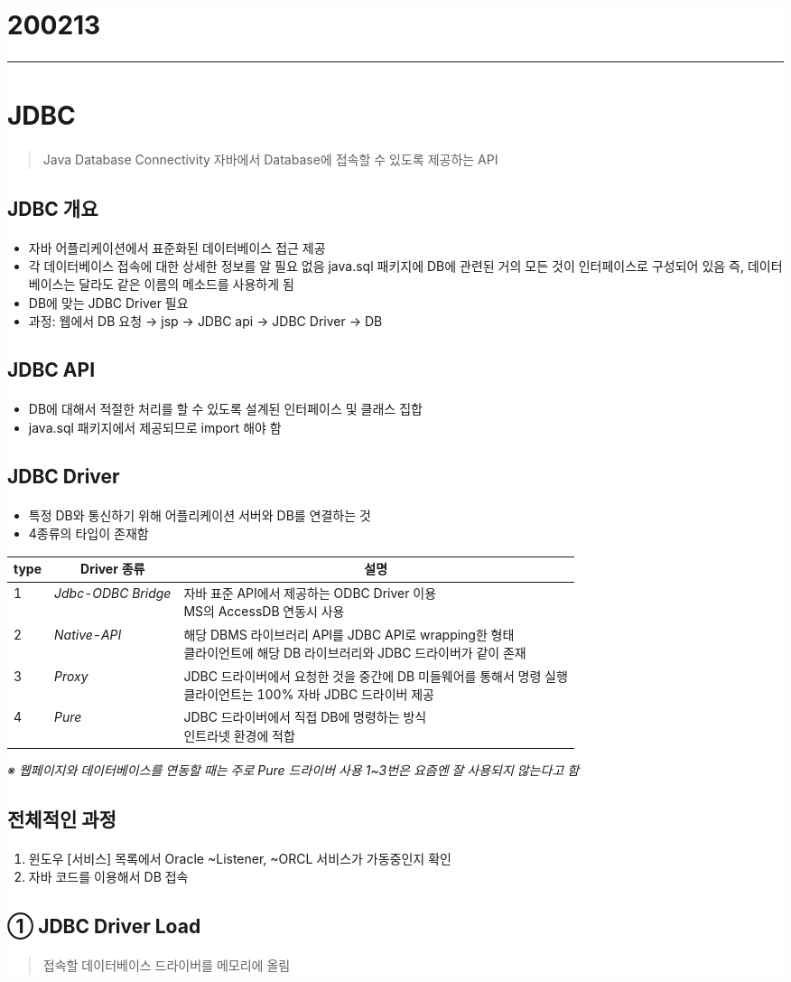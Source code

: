 # 200213

---

# JDBC

> Java Database Connectivity
> 자바에서 Database에 접속할 수 있도록 제공하는 API

## JDBC 개요

- 자바 어플리케이션에서 표준화된 데이터베이스 접근 제공
- 각 데이터베이스 접속에 대한 상세한 정보를 알 필요 없음
  java.sql 패키지에 DB에 관련된 거의 모든 것이 인터페이스로 구성되어 있음
  즉, 데이터베이스는 달라도 같은 이름의 메소드를 사용하게 됨
- DB에 맞는 JDBC Driver 필요
- 과정: 웹에서 DB 요청 → jsp → JDBC api → JDBC Driver → DB

## JDBC API

- DB에 대해서 적절한 처리를 할 수 있도록 설계된 인터페이스 및 클래스 집합
- java.sql 패키지에서 제공되므로 import 해야 함

## JDBC Driver

- 특정 DB와 통신하기 위해 어플리케이션 서버와 DB를 연결하는 것
- 4종류의 타입이 존재함

| type | Driver 종류        | 설명                                                         |
| ---- | ------------------ | ------------------------------------------------------------ |
| 1    | *Jdbc-ODBC Bridge* | 자바 표준 API에서 제공하는 ODBC Driver 이용<br />MS의 AccessDB 연동시 사용 |
| 2    | *Native-API*       | 해당 DBMS 라이브러리 API를 JDBC API로 wrapping한 형태<br />클라이언트에 해당 DB 라이브러리와 JDBC 드라이버가 같이 존재 |
| 3    | *Proxy*            | JDBC 드라이버에서 요청한 것을 중간에 DB 미들웨어를 통해서 명령 실행<br />클라이언트는 100% 자바 JDBC 드라이버 제공 |
| 4    | *Pure*             | JDBC 드라이버에서 직접 DB에 명령하는 방식<br />인트라넷 환경에 적합 |

*※ 웹페이지와 데이터베이스를 연동할 때는 주로 Pure 드라이버 사용*
*1~3번은 요즘엔 잘 사용되지 않는다고 함*

## 전체적인 과정

1. 윈도우 [서비스] 목록에서 Oracle ~Listener, ~ORCL 서비스가 가동중인지 확인
2. 자바 코드를 이용해서 DB 접속

## ① JDBC Driver Load

> 접속할 데이터베이스 드라이버를 메모리에 올림
